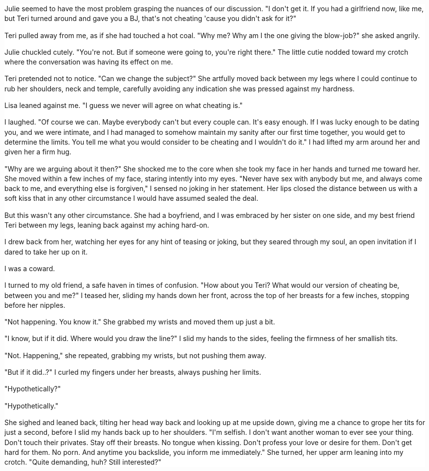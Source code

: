  Julie seemed to have the most problem grasping the nuances of our discussion. "I don't get it. If you had a girlfriend now, like me, but Teri turned around and gave you a BJ, that's not cheating 'cause you didn't ask for it?" 

 Teri pulled away from me, as if she had touched a hot coal. "Why me? Why am I the one giving the blow-job?" she asked angrily. 

 Julie chuckled cutely. "You're not. But if someone were going to, you're right there." The little cutie nodded toward my crotch where the conversation was having its effect on me. 

 Teri pretended not to notice. "Can we change the subject?" She artfully moved back between my legs where I could continue to rub her shoulders, neck and temple, carefully avoiding any indication she was pressed against my hardness. 

 Lisa leaned against me. "I guess we never will agree on what cheating is." 

 I laughed. "Of course we can. Maybe everybody can't but every couple can. It's easy enough. If I was lucky enough to be dating you, and we were intimate, and I had managed to somehow maintain my sanity after our first time together, you would get to determine the limits. You tell me what you would consider to be cheating and I wouldn't do it." I had lifted my arm around her and given her a firm hug. 

 "Why are we arguing about it then?" She shocked me to the core when she took my face in her hands and turned me toward her. She moved within a few inches of my face, staring intently into my eyes. "Never have sex with anybody but me, and always come back to me, and everything else is forgiven," I sensed no joking in her statement. Her lips closed the distance between us with a soft kiss that in any other circumstance I would have assumed sealed the deal. 

 But this wasn't any other circumstance. She had a boyfriend, and I was embraced by her sister on one side, and my best friend Teri between my legs, leaning back against my aching hard-on. 

 I drew back from her, watching her eyes for any hint of teasing or joking, but they seared through my soul, an open invitation if I dared to take her up on it. 

 I was a coward. 

 I turned to my old friend, a safe haven in times of confusion. "How about you Teri? What would our version of cheating be, between you and me?" I teased her, sliding my hands down her front, across the top of her breasts for a few inches, stopping before her nipples. 

 "Not happening. You know it." She grabbed my wrists and moved them up just a bit. 

 "I know, but if it did. Where would you draw the line?" I slid my hands to the sides, feeling the firmness of her smallish tits. 

 "Not. Happening," she repeated, grabbing my wrists, but not pushing them away. 

 "But if it did..?" I curled my fingers under her breasts, always pushing her limits. 

 "Hypothetically?" 

 "Hypothetically." 

 She sighed and leaned back, tilting her head way back and looking up at me upside down, giving me a chance to grope her tits for just a second, before I slid my hands back up to her shoulders. "I'm selfish. I don't want another woman to ever see your thing. Don't touch their privates. Stay off their breasts. No tongue when kissing. Don't profess your love or desire for them. Don't get hard for them. No porn. And anytime you backslide, you inform me immediately." She turned, her upper arm leaning into my crotch. "Quite demanding, huh? Still interested?" 
